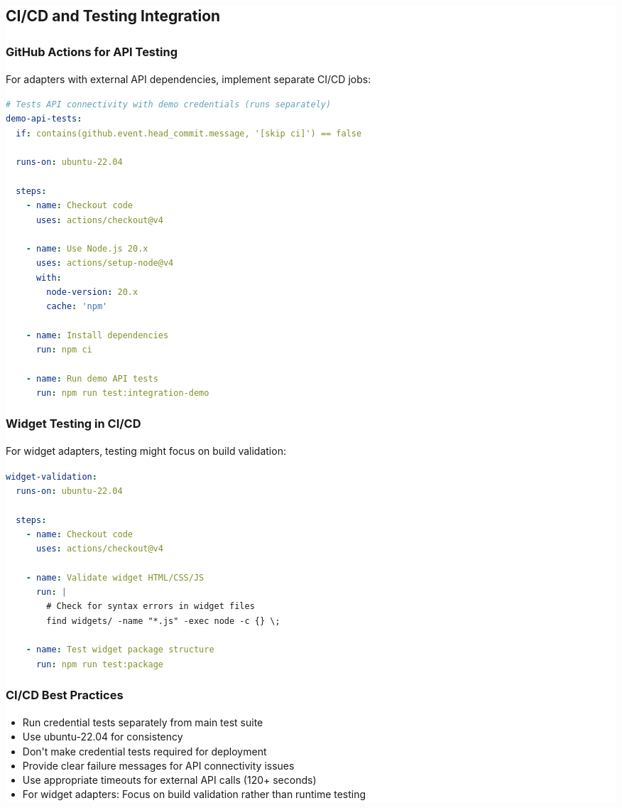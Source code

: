 ## CI/CD and Testing Integration

### GitHub Actions for API Testing
For adapters with external API dependencies, implement separate CI/CD jobs:

```yaml
# Tests API connectivity with demo credentials (runs separately)
demo-api-tests:
  if: contains(github.event.head_commit.message, '[skip ci]') == false
  
  runs-on: ubuntu-22.04
  
  steps:
    - name: Checkout code
      uses: actions/checkout@v4
      
    - name: Use Node.js 20.x
      uses: actions/setup-node@v4
      with:
        node-version: 20.x
        cache: 'npm'
        
    - name: Install dependencies
      run: npm ci
      
    - name: Run demo API tests
      run: npm run test:integration-demo
```

### Widget Testing in CI/CD
For widget adapters, testing might focus on build validation:

```yaml
widget-validation:
  runs-on: ubuntu-22.04
  
  steps:
    - name: Checkout code
      uses: actions/checkout@v4
      
    - name: Validate widget HTML/CSS/JS
      run: |
        # Check for syntax errors in widget files
        find widgets/ -name "*.js" -exec node -c {} \;
        
    - name: Test widget package structure
      run: npm run test:package
```

### CI/CD Best Practices
- Run credential tests separately from main test suite
- Use ubuntu-22.04 for consistency
- Don't make credential tests required for deployment
- Provide clear failure messages for API connectivity issues
- Use appropriate timeouts for external API calls (120+ seconds)
- For widget adapters: Focus on build validation rather than runtime testing
